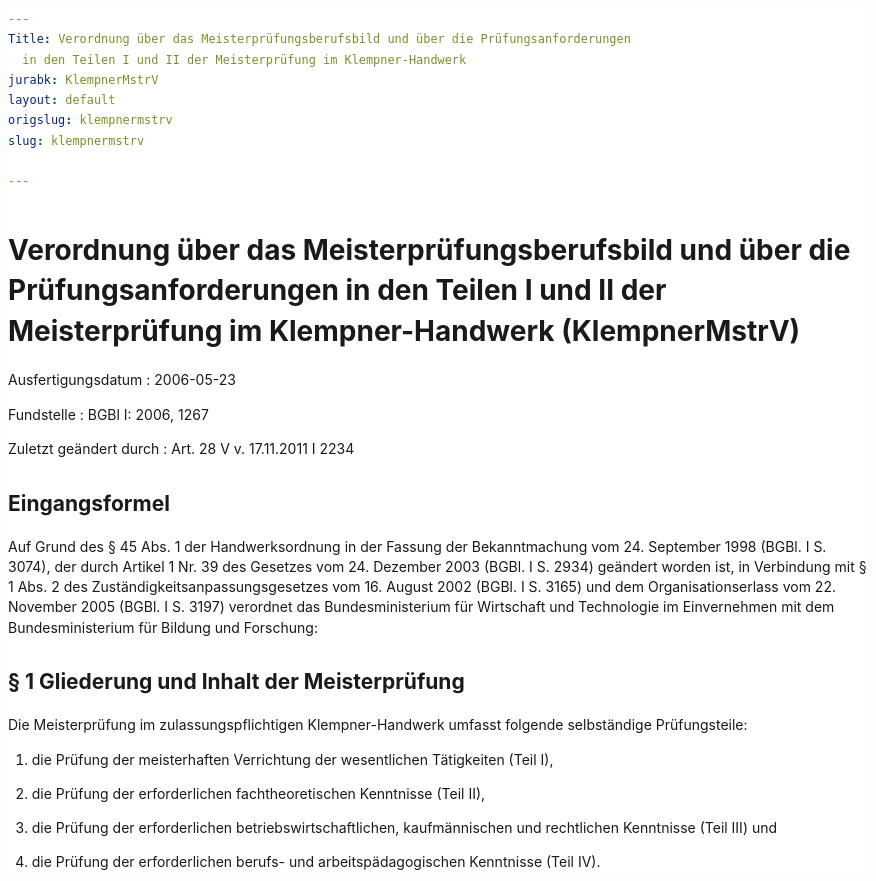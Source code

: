 ```yaml
---
Title: Verordnung über das Meisterprüfungsberufsbild und über die Prüfungsanforderungen
  in den Teilen I und II der Meisterprüfung im Klempner-Handwerk
jurabk: KlempnerMstrV
layout: default
origslug: klempnermstrv
slug: klempnermstrv

---
```


# Verordnung über das Meisterprüfungsberufsbild und über die Prüfungsanforderungen in den Teilen I und II der Meisterprüfung im Klempner-Handwerk (KlempnerMstrV)

Ausfertigungsdatum
:   2006-05-23

Fundstelle
:   BGBl I: 2006, 1267

Zuletzt geändert durch
:   Art. 28 V v. 17.11.2011 I 2234

## Eingangsformel

Auf Grund des § 45 Abs. 1 der Handwerksordnung in der Fassung der
Bekanntmachung vom 24. September 1998 (BGBl. I S. 3074), der durch
Artikel 1 Nr. 39 des Gesetzes vom 24. Dezember 2003 (BGBl. I S. 2934)
geändert worden ist, in Verbindung mit § 1 Abs. 2 des
Zuständigkeitsanpassungsgesetzes vom 16. August 2002 (BGBl. I S. 3165)
und dem Organisationserlass vom 22. November 2005 (BGBl. I S. 3197)
verordnet das Bundesministerium für Wirtschaft und Technologie im
Einvernehmen mit dem Bundesministerium für Bildung und Forschung:

## § 1 Gliederung und Inhalt der Meisterprüfung

Die Meisterprüfung im zulassungspflichtigen Klempner-Handwerk umfasst
folgende selbständige Prüfungsteile:

1.  die Prüfung der meisterhaften Verrichtung der wesentlichen Tätigkeiten
    (Teil I),


2.  die Prüfung der erforderlichen fachtheoretischen Kenntnisse (Teil II),


3.  die Prüfung der erforderlichen betriebswirtschaftlichen,
    kaufmännischen und rechtlichen Kenntnisse (Teil III) und


4.  die Prüfung der erforderlichen berufs- und arbeitspädagogischen
    Kenntnisse (Teil IV).
